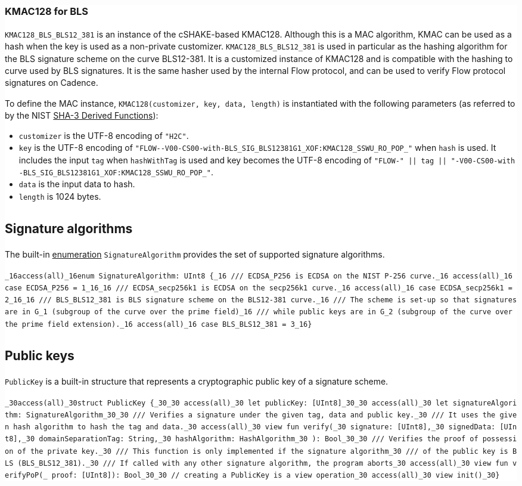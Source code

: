 ### KMAC128 for BLS[​](#kmac128-for-bls "Direct link to KMAC128 for BLS")

`KMAC128_BLS_BLS12_381` is an instance of the cSHAKE-based KMAC128.
Although this is a MAC algorithm, KMAC can be used as a hash when the key is used as a non-private customizer.
`KMAC128_BLS_BLS12_381` is used in particular as the hashing algorithm for the BLS signature scheme on the curve BLS12-381.
It is a customized instance of KMAC128 and is compatible with the hashing to curve used by BLS signatures.
It is the same hasher used by the internal Flow protocol, and can be used to verify Flow protocol signatures on Cadence.

To define the MAC instance, `KMAC128(customizer, key, data, length)` is instantiated with the following parameters
(as referred to by the NIST [SHA-3 Derived Functions](https://nvlpubs.nist.gov/nistpubs/specialpublications/nist.sp.800-185.pdf)):

* `customizer` is the UTF-8 encoding of `"H2C"`.
* `key` is the UTF-8 encoding of `"FLOW--V00-CS00-with-BLS_SIG_BLS12381G1_XOF:KMAC128_SSWU_RO_POP_"` when `hash` is used. It includes the input `tag`
  when `hashWithTag` is used and key becomes the UTF-8 encoding of `"FLOW-" || tag || "-V00-CS00-with-BLS_SIG_BLS12381G1_XOF:KMAC128_SSWU_RO_POP_"`.
* `data` is the input data to hash.
* `length` is 1024 bytes.

## Signature algorithms[​](#signature-algorithms "Direct link to Signature algorithms")

The built-in [enumeration](/docs/language/enumerations) `SignatureAlgorithm`
provides the set of supported signature algorithms.

 `_16access(all)_16enum SignatureAlgorithm: UInt8 {_16 /// ECDSA_P256 is ECDSA on the NIST P-256 curve._16 access(all)_16 case ECDSA_P256 = 1_16_16 /// ECDSA_secp256k1 is ECDSA on the secp256k1 curve._16 access(all)_16 case ECDSA_secp256k1 = 2_16_16 /// BLS_BLS12_381 is BLS signature scheme on the BLS12-381 curve._16 /// The scheme is set-up so that signatures are in G_1 (subgroup of the curve over the prime field)_16 /// while public keys are in G_2 (subgroup of the curve over the prime field extension)._16 access(all)_16 case BLS_BLS12_381 = 3_16}`
## Public keys[​](#public-keys "Direct link to Public keys")

`PublicKey` is a built-in structure that represents a cryptographic public key of a signature scheme.

 `_30access(all)_30struct PublicKey {_30_30 access(all)_30 let publicKey: [UInt8]_30_30 access(all)_30 let signatureAlgorithm: SignatureAlgorithm_30_30 /// Verifies a signature under the given tag, data and public key._30 /// It uses the given hash algorithm to hash the tag and data._30 access(all)_30 view fun verify(_30 signature: [UInt8],_30 signedData: [UInt8],_30 domainSeparationTag: String,_30 hashAlgorithm: HashAlgorithm_30 ): Bool_30_30 /// Verifies the proof of possession of the private key._30 /// This function is only implemented if the signature algorithm_30 /// of the public key is BLS (BLS_BLS12_381)._30 /// If called with any other signature algorithm, the program aborts_30 access(all)_30 view fun verifyPoP(_ proof: [UInt8]): Bool_30_30 // creating a PublicKey is a view operation_30 access(all)_30 view init()_30}`
